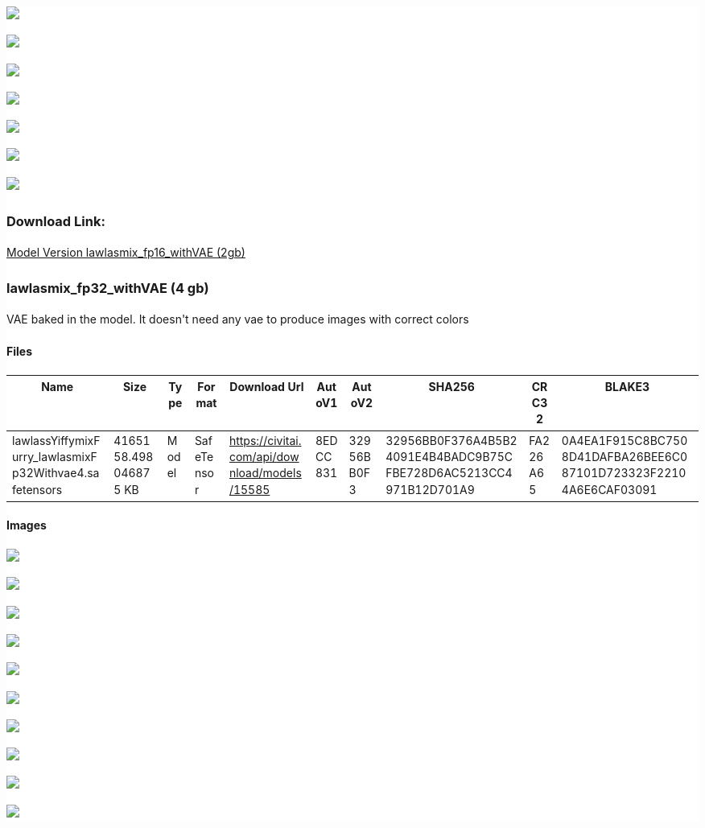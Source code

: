 <p><img src="https://image.civitai.com/xG1nkqKTMzGDvpLrqFT7WA/b97cc1bc-4ce6-4302-090c-8a61b7620700/width=450/155451.jpeg" /></p>

<p><img src="https://image.civitai.com/xG1nkqKTMzGDvpLrqFT7WA/1a0ca5b7-74be-4de6-e645-cbc577305900/width=450/155450.jpeg" /></p>

<p><img src="https://image.civitai.com/xG1nkqKTMzGDvpLrqFT7WA/1223b1d9-86e1-4dc7-7ab8-79b8afa2df00/width=450/155449.jpeg" /></p>

<p><img src="https://image.civitai.com/xG1nkqKTMzGDvpLrqFT7WA/1812e0a2-efc9-4c07-92fc-f40d910eee00/width=450/155448.jpeg" /></p>

<p><img src="https://image.civitai.com/xG1nkqKTMzGDvpLrqFT7WA/7f8f266c-0491-4274-c856-b64bb87afa00/width=450/155447.jpeg" /></p>

<p><img src="https://image.civitai.com/xG1nkqKTMzGDvpLrqFT7WA/3b626955-faac-48a8-24b9-b19f8364d200/width=450/155446.jpeg" /></p>

<p><img src="https://image.civitai.com/xG1nkqKTMzGDvpLrqFT7WA/897e277c-61f9-41ab-8900-f62b10fd7700/width=450/155445.jpeg" /></p>

### Download Link:

[Model Version lawlasmix_fp16_withVAE (2gb)](https://civitai.com/api/download/models/15584)

### lawlasmix_fp32_withVAE (4 gb)

<p>VAE baked in the model. It doesn't need any vae to produce images with correct colors</p>

#### Files

| Name | Size | Type | Format | Download Url | AutoV1 | AutoV2 | SHA256 | CRC32 | BLAKE3 |
| --- | --- | --- | --- | --- | --- | --- | --- | --- | --- |
| lawlassYiffymixFurry_lawlasmixFp32Withvae4.safetensors | 4165158.498046875 KB | Model | SafeTensor | https://civitai.com/api/download/models/15585 | 8EDCC831 | 32956BB0F3 | 32956BB0F376A4B5B24091E4B4BADC9B75CFBE728D6AC5213CC4971B12D701A9 | FA226A65 | 0A4EA1F915C8BC7508D41DAFBA26BEE6C087101D723323F22104A6E6CAF03091 |

#### Images

<p><img src="https://image.civitai.com/xG1nkqKTMzGDvpLrqFT7WA/b443839f-d58d-4704-b020-57fc8ad24200/width=450/155466.jpeg" /></p>

<p><img src="https://image.civitai.com/xG1nkqKTMzGDvpLrqFT7WA/d794c304-be76-48c7-2721-5cce7af34600/width=450/155465.jpeg" /></p>

<p><img src="https://image.civitai.com/xG1nkqKTMzGDvpLrqFT7WA/d955c808-8aff-4811-be0a-36410e388a00/width=450/155464.jpeg" /></p>

<p><img src="https://image.civitai.com/xG1nkqKTMzGDvpLrqFT7WA/cdceee83-b3fd-4699-6762-ca84156ae900/width=450/155463.jpeg" /></p>

<p><img src="https://image.civitai.com/xG1nkqKTMzGDvpLrqFT7WA/36a7ba62-9b7f-444d-05b6-2bd091eb2300/width=450/155462.jpeg" /></p>

<p><img src="https://image.civitai.com/xG1nkqKTMzGDvpLrqFT7WA/aa7838dd-b790-4a7d-a812-0dfbd3f6b500/width=450/155461.jpeg" /></p>

<p><img src="https://image.civitai.com/xG1nkqKTMzGDvpLrqFT7WA/831a6e7b-9243-4a1c-df42-b88a8f5c2b00/width=450/155460.jpeg" /></p>

<p><img src="https://image.civitai.com/xG1nkqKTMzGDvpLrqFT7WA/cfe13ae1-20d6-4741-cf27-b5ffeead2e00/width=450/155459.jpeg" /></p>

<p><img src="https://image.civitai.com/xG1nkqKTMzGDvpLrqFT7WA/24e4f47d-81b0-4d10-c8c8-b49964bdaa00/width=450/155458.jpeg" /></p>

<p><img src="https://image.civitai.com/xG1nkqKTMzGDvpLrqFT7WA/f69dc64b-038e-4dd2-d84e-52a385d1dd00/width=450/155457.jpeg" /></p>
